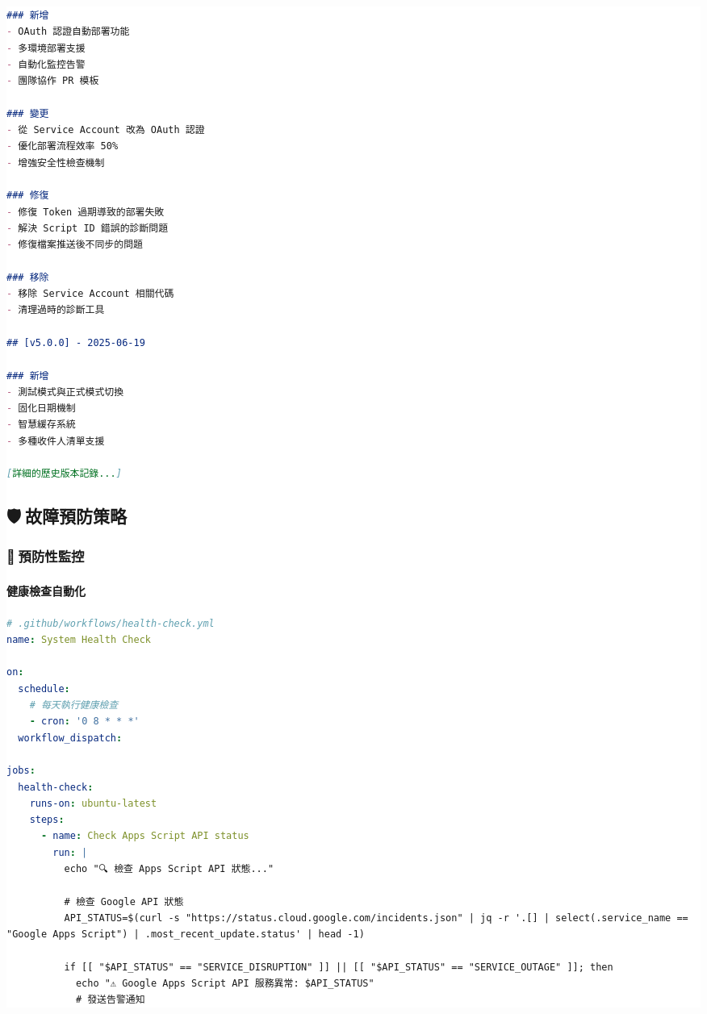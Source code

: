 ```markdown
### 新增
- OAuth 認證自動部署功能
- 多環境部署支援
- 自動化監控告警
- 團隊協作 PR 模板

### 變更
- 從 Service Account 改為 OAuth 認證
- 優化部署流程效率 50%
- 增強安全性檢查機制

### 修復  
- 修復 Token 過期導致的部署失敗
- 解決 Script ID 錯誤的診斷問題
- 修復檔案推送後不同步的問題

### 移除
- 移除 Service Account 相關代碼
- 清理過時的診斷工具

## [v5.0.0] - 2025-06-19

### 新增
- 測試模式與正式模式切換
- 固化日期機制
- 智慧緩存系統
- 多種收件人清單支援

[詳細的歷史版本記錄...]
```

## 🛡️ 故障預防策略

### 🔮 預防性監控

#### 健康檢查自動化

```yaml
# .github/workflows/health-check.yml
name: System Health Check

on:
  schedule:
    # 每天執行健康檢查
    - cron: '0 8 * * *'
  workflow_dispatch:

jobs:
  health-check:
    runs-on: ubuntu-latest
    steps:
      - name: Check Apps Script API status
        run: |
          echo "🔍 檢查 Apps Script API 狀態..."
          
          # 檢查 Google API 狀態
          API_STATUS=$(curl -s "https://status.cloud.google.com/incidents.json" | jq -r '.[] | select(.service_name == "Google Apps Script") | .most_recent_update.status' | head -1)
          
          if [[ "$API_STATUS" == "SERVICE_DISRUPTION" ]] || [[ "$API_STATUS" == "SERVICE_OUTAGE" ]]; then
            echo "⚠️ Google Apps Script API 服務異常: $API_STATUS"
            # 發送告警通知
```